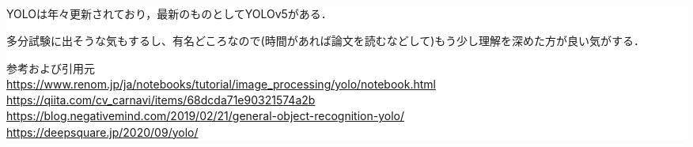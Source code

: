 YOLOは年々更新されており，最新のものとしてYOLOv5がある．  

多分試験に出そうな気もするし、有名どころなので(時間があれば論文を読むなどして)もう少し理解を深めた方が良い気がする．  

参考および引用元  
https://www.renom.jp/ja/notebooks/tutorial/image_processing/yolo/notebook.html  
https://qiita.com/cv_carnavi/items/68dcda71e90321574a2b  
https://blog.negativemind.com/2019/02/21/general-object-recognition-yolo/  
https://deepsquare.jp/2020/09/yolo/  
